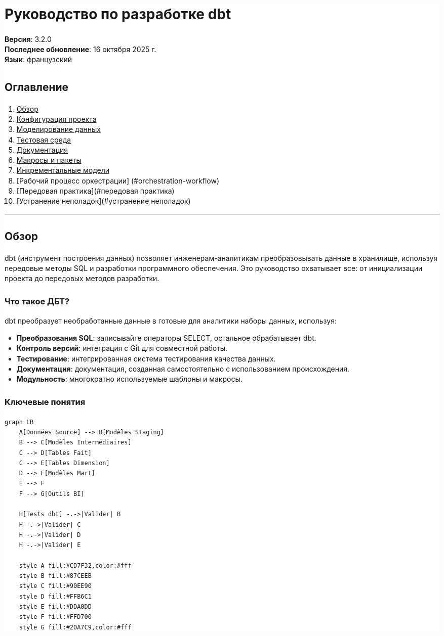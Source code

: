 # Руководство по разработке dbt

**Версия**: 3.2.0  
**Последнее обновление**: 16 октября 2025 г.  
**Язык**: французский

## Оглавление

1. [Обзор](#обзор)
2. [Конфигурация проекта](#project-configuration)
3. [Моделирование данных](#data-modeling)
4. [Тестовая среда](#test-framework)
5. [Документация](#документация)
6. [Макросы и пакеты](#макросы-и-пакеты)
7. [Инкрементальные модели](#инкрементальные-модели)
8. [Рабочий процесс оркестрации] (#orchestration-workflow)
9. [Передовая практика](#передовая практика)
10. [Устранение неполадок](#устранение неполадок)

---

## Обзор

dbt (инструмент построения данных) позволяет инженерам-аналитикам преобразовывать данные в хранилище, используя передовые методы SQL и разработки программного обеспечения. Это руководство охватывает все: от инициализации проекта до передовых методов разработки.

### Что такое ДБТ?

dbt преобразует необработанные данные в готовые для аналитики наборы данных, используя:

- **Преобразования SQL**: записывайте операторы SELECT, остальное обрабатывает dbt.
- **Контроль версий**: интеграция с Git для совместной работы.
- **Тестирование**: интегрированная система тестирования качества данных.
- **Документация**: документация, созданная самостоятельно с использованием происхождения.
- **Модульность**: многократно используемые шаблоны и макросы.

### Ключевые понятия

```mermaid
graph LR
    A[Données Source] --> B[Modèles Staging]
    B --> C[Modèles Intermédiaires]
    C --> D[Tables Fait]
    C --> E[Tables Dimension]
    D --> F[Modèles Mart]
    E --> F
    F --> G[Outils BI]
    
    H[Tests dbt] -.->|Valider| B
    H -.->|Valider| C
    H -.->|Valider| D
    H -.->|Valider| E
    
    style A fill:#CD7F32,color:#fff
    style B fill:#87CEEB
    style C fill:#90EE90
    style D fill:#FFB6C1
    style E fill:#DDA0DD
    style F fill:#FFD700
    style G fill:#20A7C9,color:#fff
```
